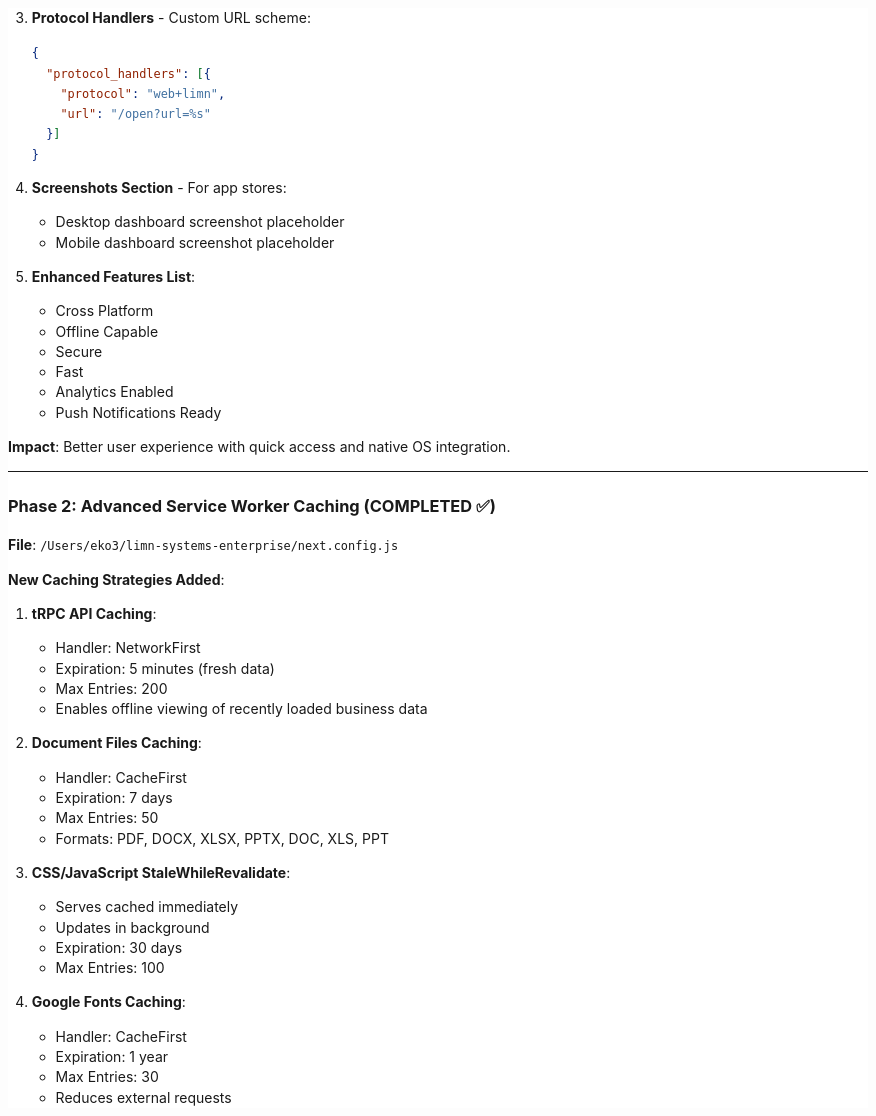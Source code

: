 3. **Protocol Handlers** - Custom URL scheme:
   ```json
   {
     "protocol_handlers": [{
       "protocol": "web+limn",
       "url": "/open?url=%s"
     }]
   }
   ```

4. **Screenshots Section** - For app stores:
   - Desktop dashboard screenshot placeholder
   - Mobile dashboard screenshot placeholder

5. **Enhanced Features List**:
   - Cross Platform
   - Offline Capable
   - Secure
   - Fast
   - Analytics Enabled
   - Push Notifications Ready

**Impact**: Better user experience with quick access and native OS integration.

---

### Phase 2: Advanced Service Worker Caching (COMPLETED ✅)

**File**: `/Users/eko3/limn-systems-enterprise/next.config.js`

**New Caching Strategies Added**:

1. **tRPC API Caching**:
   - Handler: NetworkFirst
   - Expiration: 5 minutes (fresh data)
   - Max Entries: 200
   - Enables offline viewing of recently loaded business data

2. **Document Files Caching**:
   - Handler: CacheFirst
   - Expiration: 7 days
   - Max Entries: 50
   - Formats: PDF, DOCX, XLSX, PPTX, DOC, XLS, PPT

3. **CSS/JavaScript StaleWhileRevalidate**:
   - Serves cached immediately
   - Updates in background
   - Expiration: 30 days
   - Max Entries: 100

4. **Google Fonts Caching**:
   - Handler: CacheFirst
   - Expiration: 1 year
   - Max Entries: 30
   - Reduces external requests
